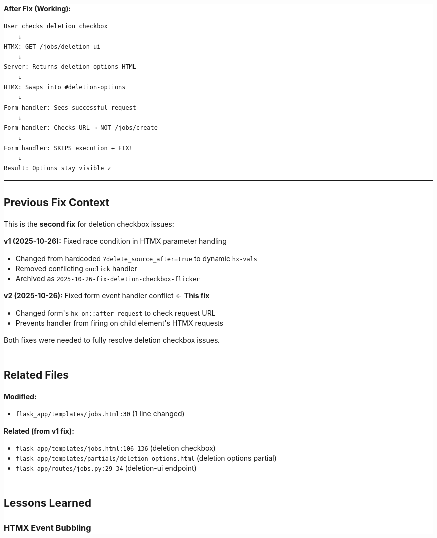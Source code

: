 **After Fix (Working):**
```
User checks deletion checkbox
    ↓
HTMX: GET /jobs/deletion-ui
    ↓
Server: Returns deletion options HTML
    ↓
HTMX: Swaps into #deletion-options
    ↓
Form handler: Sees successful request
    ↓
Form handler: Checks URL → NOT /jobs/create
    ↓
Form handler: SKIPS execution ← FIX!
    ↓
Result: Options stay visible ✓
```

---

## Previous Fix Context

This is the **second fix** for deletion checkbox issues:

**v1 (2025-10-26):** Fixed race condition in HTMX parameter handling
- Changed from hardcoded `?delete_source_after=true` to dynamic `hx-vals`
- Removed conflicting `onclick` handler
- Archived as `2025-10-26-fix-deletion-checkbox-flicker`

**v2 (2025-10-26):** Fixed form event handler conflict ← **This fix**
- Changed form's `hx-on::after-request` to check request URL
- Prevents handler from firing on child element's HTMX requests

Both fixes were needed to fully resolve deletion checkbox issues.

---

## Related Files

**Modified:**
- `flask_app/templates/jobs.html:30` (1 line changed)

**Related (from v1 fix):**
- `flask_app/templates/jobs.html:106-136` (deletion checkbox)
- `flask_app/templates/partials/deletion_options.html` (deletion options partial)
- `flask_app/routes/jobs.py:29-34` (deletion-ui endpoint)

---

## Lessons Learned

### HTMX Event Bubbling
